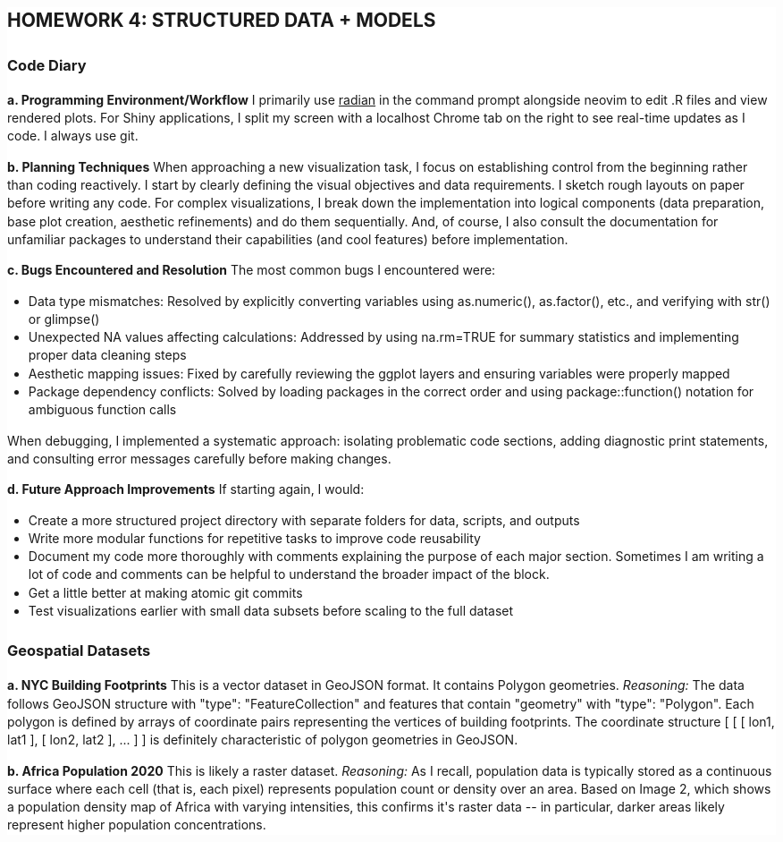 ## HOMEWORK 4: STRUCTURED DATA + MODELS

### Code Diary

**a. Programming Environment/Workflow**
I primarily use [radian](https://github.com/randy3k/radian) in the command prompt alongside neovim to edit .R files and view rendered plots. For Shiny applications, I split my screen with a localhost Chrome tab on the right to see real-time updates as I code. I always use git.

**b. Planning Techniques**
When approaching a new visualization task, I focus on establishing control from the beginning rather than coding reactively. I start by clearly defining the visual objectives and data requirements. I sketch rough layouts on paper  before writing any code. For complex visualizations, I break down the implementation into logical components (data preparation, base plot creation, aesthetic refinements) and do them sequentially. And, of course, I also consult the documentation for unfamiliar packages to understand their capabilities (and cool features) before implementation.

**c. Bugs Encountered and Resolution**
The most common bugs I encountered were:
-	Data type mismatches: Resolved by explicitly converting variables using as.numeric(), as.factor(), etc., and verifying with str() or glimpse()
-	Unexpected NA values affecting calculations: Addressed by using na.rm=TRUE for summary statistics and implementing proper data cleaning steps
-	Aesthetic mapping issues: Fixed by carefully reviewing the ggplot layers and ensuring variables were properly mapped
-	Package dependency conflicts: Solved by loading packages in the correct order and using package::function() notation for ambiguous function calls

When debugging, I implemented a systematic approach: isolating problematic code sections, adding diagnostic print statements, and consulting error messages carefully before making changes.

**d. Future Approach Improvements**
If starting again, I would:
-	Create a more structured project directory with separate folders for data, scripts, and outputs
-	Write more modular functions for repetitive tasks to improve code reusability
-	Document my code more thoroughly with comments explaining the purpose of each major section. Sometimes I am writing a lot of code and comments can be helpful to understand the broader impact of the block.
-	Get a little better at making atomic git commits
-	Test visualizations earlier with small data subsets before scaling to the full dataset
 
### Geospatial Datasets

**a. NYC Building Footprints**
This is a vector dataset in GeoJSON format. It contains Polygon geometries.
*Reasoning:* The data follows GeoJSON structure with "type": "FeatureCollection" and features that contain "geometry" with "type": "Polygon". Each polygon is defined by arrays of coordinate pairs representing the vertices of building footprints. The coordinate structure [ [ [ lon1, lat1 ], [ lon2, lat2 ], ... ] ] is definitely characteristic of polygon geometries in GeoJSON.

**b. Africa Population 2020**
This is likely a raster dataset.
*Reasoning:* As I recall, population data is typically stored as a continuous surface where each cell (that is, each pixel) represents population count or density over an area. Based on Image 2, which shows a population density map of Africa with varying intensities, this confirms it's raster data -- in particular, darker areas likely represent higher population concentrations.
